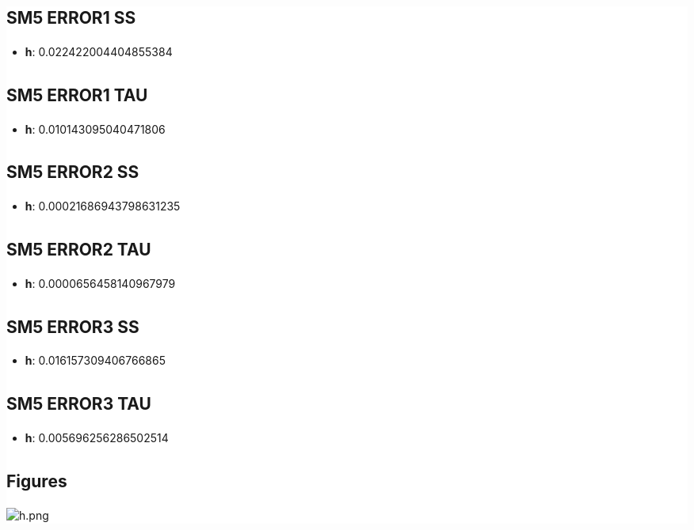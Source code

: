## SM5 ERROR1 SS

- **h**: 0.022422004404855384

## SM5 ERROR1 TAU

- **h**: 0.010143095040471806

## SM5 ERROR2 SS

- **h**: 0.00021686943798631235

## SM5 ERROR2 TAU

- **h**: 0.0000656458140967979

## SM5 ERROR3 SS

- **h**: 0.016157309406766865

## SM5 ERROR3 TAU

- **h**: 0.005696256286502514

## Figures

![h.png](images/h.png)
